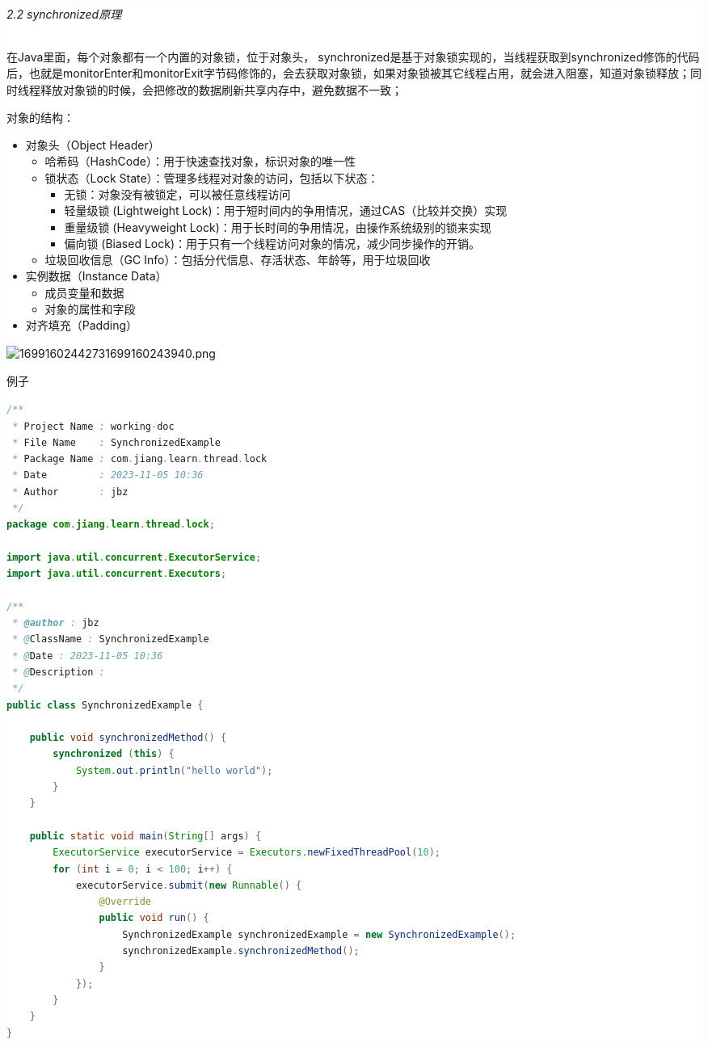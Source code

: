 ###### 2.2 synchronized原理

在Java里面，每个对象都有一个内置的对象锁，位于对象头， synchronized是基于对象锁实现的，当线程获取到synchronized修饰的代码后，也就是monitorEnter和monitorExit字节码修饰的，会去获取对象锁，如果对象锁被其它线程占用，就会进入阻塞，知道对象锁释放；同时线程释放对象锁的时候，会把修改的数据刷新共享内存中，避免数据不一致；

对象的结构：

- 对象头（Object Header）
  - 哈希码（HashCode）：用于快速查找对象，标识对象的唯一性
  - 锁状态（Lock State）：管理多线程对对象的访问，包括以下状态：
    * 无锁：对象没有被锁定，可以被任意线程访问
    *  轻量级锁 (Lightweight Lock)：用于短时间内的争用情况，通过CAS（比较并交换）实现
    *  重量级锁 (Heavyweight Lock)：用于长时间的争用情况，由操作系统级别的锁来实现
    * 偏向锁 (Biased Lock)：用于只有一个线程访问对象的情况，减少同步操作的开销。
  - 垃圾回收信息（GC Info）：包括分代信息、存活状态、年龄等，用于垃圾回收
- 实例数据（Instance Data）
  - 成员变量和数据
  - 对象的属性和字段
- 对齐填充（Padding）

![16991602442731699160243940.png](https://fastly.jsdelivr.net/gh/jbz9/picture@main/image/16991602442731699160243940.png)

例子

```java
/**
 * Project Name : working-doc
 * File Name    : SynchronizedExample
 * Package Name : com.jiang.learn.thread.lock
 * Date         : 2023-11-05 10:36
 * Author       : jbz
 */
package com.jiang.learn.thread.lock;

import java.util.concurrent.ExecutorService;
import java.util.concurrent.Executors;

/**
 * @author : jbz
 * @ClassName : SynchronizedExample
 * @Date : 2023-11-05 10:36
 * @Description :
 */
public class SynchronizedExample {

    public void synchronizedMethod() {
        synchronized (this) {
            System.out.println("hello world");
        }
    }

    public static void main(String[] args) {
        ExecutorService executorService = Executors.newFixedThreadPool(10);
        for (int i = 0; i < 100; i++) {
            executorService.submit(new Runnable() {
                @Override
                public void run() {
                    SynchronizedExample synchronizedExample = new SynchronizedExample();
                    synchronizedExample.synchronizedMethod();
                }
            });
        }
    }
}
```
